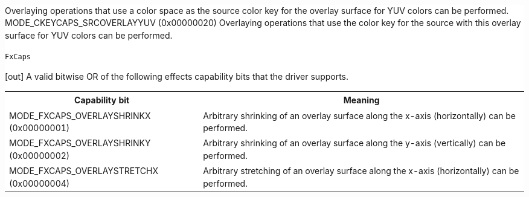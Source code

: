 </td>
<td>
Overlaying operations that use a color space as the source color key for the overlay surface for YUV colors can be performed.

</td>
</tr>
<tr>
<td>
MODE_CKEYCAPS_SRCOVERLAYYUV (0x00000020)

</td>
<td>
Overlaying operations that use the color key for the source with this overlay surface for YUV colors can be performed.

</td>
</tr>
</table>

`FxCaps`

[out] A valid bitwise OR of the following effects capability bits that the driver supports.

<table>
<tr>
<th>Capability bit</th>
<th>Meaning</th>
</tr>
<tr>
<td>
MODE_FXCAPS_OVERLAYSHRINKX (0x00000001)

</td>
<td>
Arbitrary shrinking of an overlay surface along the x-axis (horizontally) can be performed.

</td>
</tr>
<tr>
<td>
MODE_FXCAPS_OVERLAYSHRINKY (0x00000002)

</td>
<td>
Arbitrary shrinking of an overlay surface along the y-axis (vertically) can be performed.

</td>
</tr>
<tr>
<td>
MODE_FXCAPS_OVERLAYSTRETCHX (0x00000004)

</td>
<td>
Arbitrary stretching of an overlay surface along the x-axis (horizontally) can be performed.
